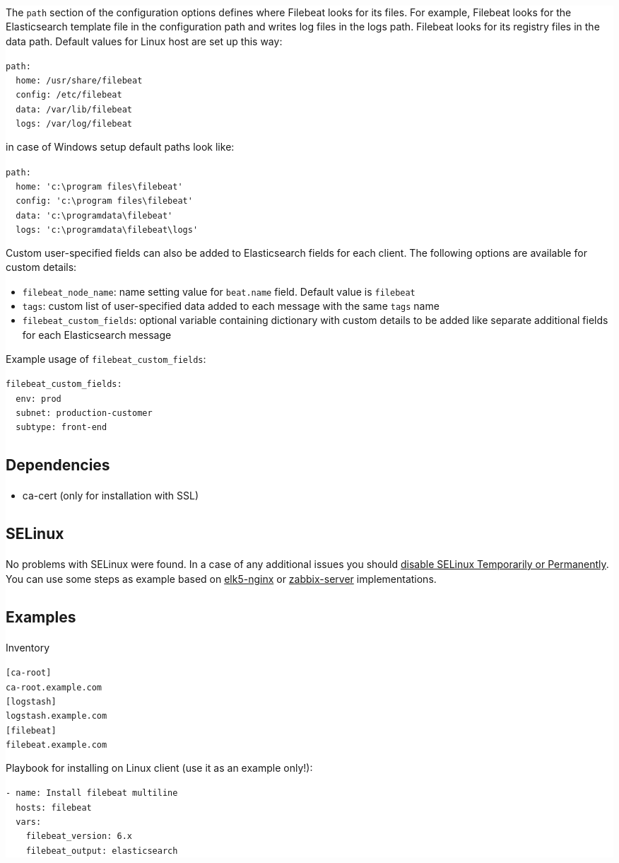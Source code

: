 The `path` section of the configuration options defines where Filebeat looks for its files. 
For example, Filebeat looks for the Elasticsearch template file in the configuration path and writes log files in the logs path. 
Filebeat looks for its registry files in the data path. Default values for Linux host are set up this way:
```
path:
  home: /usr/share/filebeat
  config: /etc/filebeat
  data: /var/lib/filebeat
  logs: /var/log/filebeat
```
in case of Windows setup default paths look like:
```
path:
  home: 'c:\program files\filebeat'
  config: 'c:\program files\filebeat'
  data: 'c:\programdata\filebeat'
  logs: 'c:\programdata\filebeat\logs'
```

Custom user-specified fields can also be added to Elasticsearch fields for each client. 
The following options are available for custom details:
- `filebeat_node_name`: name setting value for `beat.name` field. Default value is `filebeat`
- `tags`: custom list of user-specified data added to each message with the same `tags` name
- `filebeat_custom_fields`: optional variable containing dictionary with custom details to be added like separate additional fields for each Elasticsearch message

Example usage of `filebeat_custom_fields`:
```
filebeat_custom_fields:
  env: prod
  subnet: production-customer
  subtype: front-end
```

## Dependencies
- ca-cert (only for installation with SSL)

## SELinux
No problems with SELinux were found. In a case of any additional issues you should [disable SELinux Temporarily or Permanently](https://www.tecmint.com/disable-selinux-temporarily-permanently-in-centos-rhel-fedora/).
You can use some steps as example based on [elk5-nginx](https://git.epam.com/epm-ldi/elk5-nginx/blob/master/tasks/selinux-elk5-nginx.yml) or [zabbix-server](https://git.epam.com/epm-ldi/zabbix-server/blob/master/tasks/selinux-zabbix-server.yaml) implementations.

## Examples
Inventory
```
[ca-root]
ca-root.example.com
[logstash]
logstash.example.com
[filebeat]
filebeat.example.com
```
Playbook for installing on Linux client (use it as an example only!):
```
- name: Install filebeat multiline
  hosts: filebeat
  vars:
    filebeat_version: 6.x
    filebeat_output: elasticsearch
```